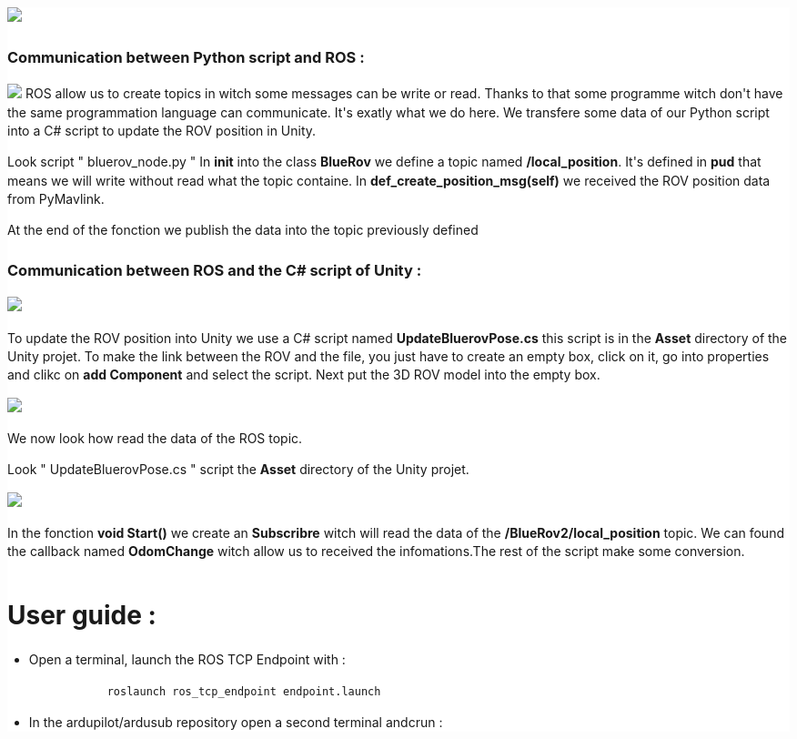 <img src="https://user-images.githubusercontent.com/122261448/231151892-54c8cdc2-0be4-4415-a288-238422a0ce33.png" width="400" />


###       Communication between Python script and ROS : 

<img src="https://user-images.githubusercontent.com/122261448/230576048-76cbda38-1670-4e5e-a84a-b92fcad3e9b2.jpg" width="400" />
ROS allow us to create topics in witch some messages can be write or read. Thanks to that some programme witch don't have the same programmation language can communicate. 
It's exatly what we do here. We transfere some data of our Python script into a C# script to update the ROV position in Unity.

Look script  " bluerov_node.py  " 
In **__init__** into the class **BlueRov** we define a topic named **/local_position**. It's defined in **pud** that means we will write without read what the topic containe.
In **def_create_position_msg(self)** we received the ROV position data from PyMavlink.

At the end of the fonction we publish the data into the topic previously defined




###      Communication between ROS and the C# script of Unity : 

<img src="https://user-images.githubusercontent.com/122261448/230582932-8fa5c320-011b-4071-a8f7-b3d256a838ed.jpg" width="400" />

To update the ROV position into Unity we use a C# script named **UpdateBluerovPose.cs** this script is in the **Asset** directory of the Unity projet.
To make the link between the ROV and the file, you just have to create an empty box, click on it, go into properties and clikc on **add Component** and select the script. Next put the 3D ROV model into the empty box.

<img src="https://user-images.githubusercontent.com/122261448/231139812-f7cb5af1-342d-492d-8968-53d116716424.png" width="1200" />

We now look how read the data of the ROS topic.

Look  " UpdateBluerovPose.cs " script the **Asset** directory of the Unity projet. 

<img src="https://user-images.githubusercontent.com/122261448/230583657-7248f54e-ba7d-4c5c-8d00-0ac3c9f1fcc7.png" width="600" />

In the fonction **void Start()** we create an **Subscribre** witch will read the data of the **/BlueRov2/local_position** topic.
We can found the callback named **OdomChange** witch allow us to received the infomations.The rest of the script make some conversion. 



#   User guide : 

- Open a terminal, launch the ROS TCP Endpoint with :
 
                  roslaunch ros_tcp_endpoint endpoint.launch
                  
- In the ardupilot/ardusub repository open a second terminal andcrun :

